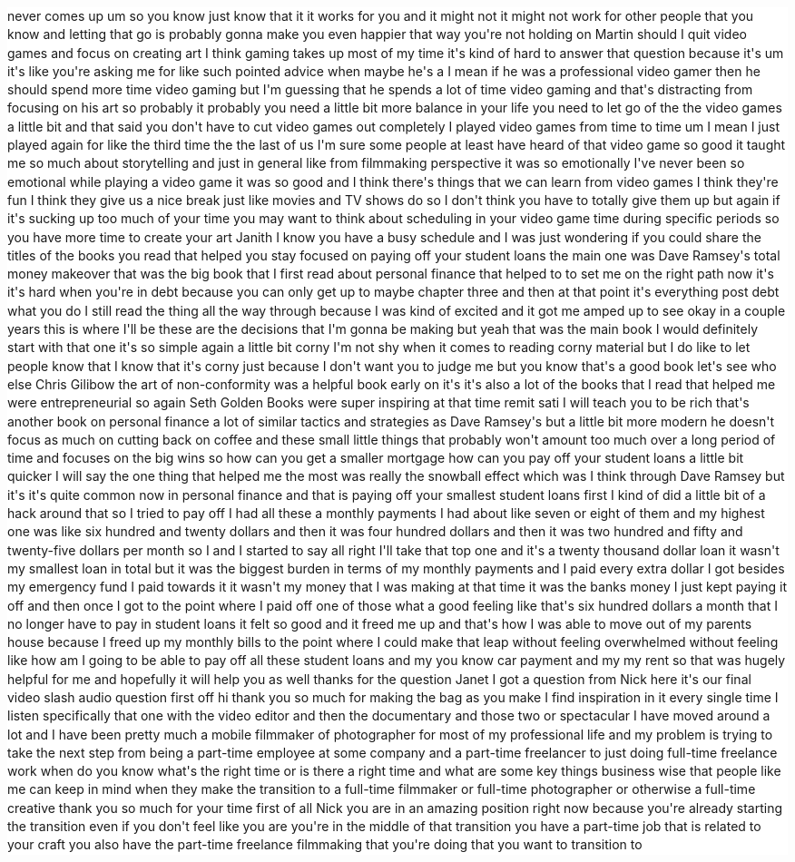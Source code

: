 never comes up um so you know just know that it it works for you and it might not it might not work for other people that you know and letting that go is probably gonna make you even happier that way you're not holding on Martin should I quit video games and focus on creating art I think gaming takes up most of my time it's kind of hard to answer that question because it's um it's like you're asking me for like such pointed advice when maybe he's a I mean if he was a professional video gamer then he should spend more time video gaming but I'm guessing that he spends a lot of time video gaming and that's distracting from focusing on his art so probably it probably you need a little bit more balance in your life you need to let go of the the video games a little bit and that said you don't have to cut video games out completely I played video games from time to time um I mean I just played again for like the third time the the last of us I'm sure some people at least have heard of that video game so good it taught me so much about storytelling and just in general like from filmmaking perspective it was so emotionally I've never been so emotional while playing a video game it was so good and I think there's things that we can learn from video games I think they're fun I think they give us a nice break just like movies and TV shows do so I don't think you have to totally give them up but again if it's sucking up too much of your time you may want to think about scheduling in your video game time during specific periods so you have more time to create your art Janith I know you have a busy schedule and I was just wondering if you could share the titles of the books you read that helped you stay focused on paying off your student loans the main one was Dave Ramsey's total money makeover that was the big book that I first read about personal finance that helped to to set me on the right path now it's it's hard when you're in debt because you can only get up to maybe chapter three and then at that point it's everything post debt what you do I still read the thing all the way through because I was kind of excited and it got me amped up to see okay in a couple years this is where I'll be these are the decisions that I'm gonna be making but yeah that was the main book I would definitely start with that one it's so simple again a little bit corny I'm not shy when it comes to reading corny material but I do like to let people know that I know that it's corny just because I don't want you to judge me but you know that's a good book let's see who else Chris Gilibow the art of non-conformity was a helpful book early on it's it's also a lot of the books that I read that helped me were entrepreneurial so again Seth Golden Books were super inspiring at that time remit sati I will teach you to be rich that's another book on personal finance a lot of similar tactics and strategies as Dave Ramsey's but a little bit more modern he doesn't focus as much on cutting back on coffee and these small little things that probably won't amount too much over a long period of time and focuses on the big wins so how can you get a smaller mortgage how can you pay off your student loans a little bit quicker I will say the one thing that helped me the most was really the snowball effect which was I think through Dave Ramsey but it's it's quite common now in personal finance and that is paying off your smallest student loans first I kind of did a little bit of a hack around that so I tried to pay off I had all these a monthly payments I had about like seven or eight of them and my highest one was like six hundred and twenty dollars and then it was four hundred dollars and then it was two hundred and fifty and twenty-five dollars per month so I and I started to say all right I'll take that top one and it's a twenty thousand dollar loan it wasn't my smallest loan in total but it was the biggest burden in terms of my monthly payments and I paid every extra dollar I got besides my emergency fund I paid towards it it wasn't my money that I was making at that time it was the banks money I just kept paying it off and then once I got to the point where I paid off one of those what a good feeling like that's six hundred dollars a month that I no longer have to pay in student loans it felt so good and it freed me up and that's how I was able to move out of my parents house because I freed up my monthly bills to the point where I could make that leap without feeling overwhelmed without feeling like how am I going to be able to pay off all these student loans and my you know car payment and my my rent so that was hugely helpful for me and hopefully it will help you as well thanks for the question Janet I got a question from Nick here it's our final video slash audio question first off hi thank you so much for making the bag as you make I find inspiration in it every single time I listen specifically that one with the video editor and then the documentary and those two or spectacular I have moved around a lot and I have been pretty much a mobile filmmaker of photographer for most of my professional life and my problem is trying to take the next step from being a part-time employee at some company and a part-time freelancer to just doing full-time freelance work when do you know what's the right time or is there a right time and what are some key things business wise that people like me can keep in mind when they make the transition to a full-time filmmaker or full-time photographer or otherwise a full-time creative thank you so much for your time first of all Nick you are in an amazing position right now because you're already starting the transition even if you don't feel like you are you're in the middle of that transition you have a part-time job that is related to your craft you also have the part-time freelance filmmaking that you're doing that you want to transition to